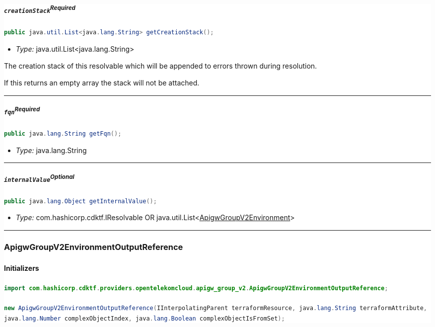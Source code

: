 ##### `creationStack`<sup>Required</sup> <a name="creationStack" id="@cdktf/provider-opentelekomcloud.apigwGroupV2.ApigwGroupV2EnvironmentList.property.creationStack"></a>

```java
public java.util.List<java.lang.String> getCreationStack();
```

- *Type:* java.util.List<java.lang.String>

The creation stack of this resolvable which will be appended to errors thrown during resolution.

If this returns an empty array the stack will not be attached.

---

##### `fqn`<sup>Required</sup> <a name="fqn" id="@cdktf/provider-opentelekomcloud.apigwGroupV2.ApigwGroupV2EnvironmentList.property.fqn"></a>

```java
public java.lang.String getFqn();
```

- *Type:* java.lang.String

---

##### `internalValue`<sup>Optional</sup> <a name="internalValue" id="@cdktf/provider-opentelekomcloud.apigwGroupV2.ApigwGroupV2EnvironmentList.property.internalValue"></a>

```java
public java.lang.Object getInternalValue();
```

- *Type:* com.hashicorp.cdktf.IResolvable OR java.util.List<<a href="#@cdktf/provider-opentelekomcloud.apigwGroupV2.ApigwGroupV2Environment">ApigwGroupV2Environment</a>>

---


### ApigwGroupV2EnvironmentOutputReference <a name="ApigwGroupV2EnvironmentOutputReference" id="@cdktf/provider-opentelekomcloud.apigwGroupV2.ApigwGroupV2EnvironmentOutputReference"></a>

#### Initializers <a name="Initializers" id="@cdktf/provider-opentelekomcloud.apigwGroupV2.ApigwGroupV2EnvironmentOutputReference.Initializer"></a>

```java
import com.hashicorp.cdktf.providers.opentelekomcloud.apigw_group_v2.ApigwGroupV2EnvironmentOutputReference;

new ApigwGroupV2EnvironmentOutputReference(IInterpolatingParent terraformResource, java.lang.String terraformAttribute, java.lang.Number complexObjectIndex, java.lang.Boolean complexObjectIsFromSet);
```

